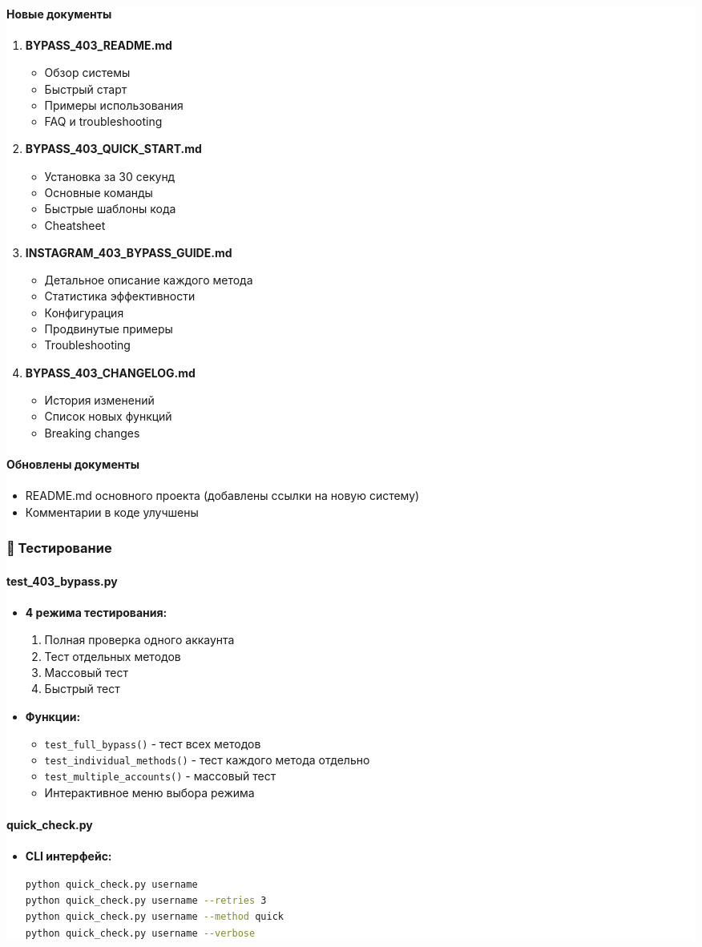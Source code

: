 #### Новые документы
1. **BYPASS_403_README.md**
   - Обзор системы
   - Быстрый старт
   - Примеры использования
   - FAQ и troubleshooting

2. **BYPASS_403_QUICK_START.md**
   - Установка за 30 секунд
   - Основные команды
   - Быстрые шаблоны кода
   - Cheatsheet

3. **INSTAGRAM_403_BYPASS_GUIDE.md**
   - Детальное описание каждого метода
   - Статистика эффективности
   - Конфигурация
   - Продвинутые примеры
   - Troubleshooting

4. **BYPASS_403_CHANGELOG.md**
   - История изменений
   - Список новых функций
   - Breaking changes

#### Обновлены документы
- README.md основного проекта (добавлены ссылки на новую систему)
- Комментарии в коде улучшены

### 🧪 Тестирование

#### test_403_bypass.py
- **4 режима тестирования:**
  1. Полная проверка одного аккаунта
  2. Тест отдельных методов
  3. Массовый тест
  4. Быстрый тест

- **Функции:**
  - `test_full_bypass()` - тест всех методов
  - `test_individual_methods()` - тест каждого метода отдельно
  - `test_multiple_accounts()` - массовый тест
  - Интерактивное меню выбора режима

#### quick_check.py
- **CLI интерфейс:**
  ```bash
  python quick_check.py username
  python quick_check.py username --retries 3
  python quick_check.py username --method quick
  python quick_check.py username --verbose
  ```

